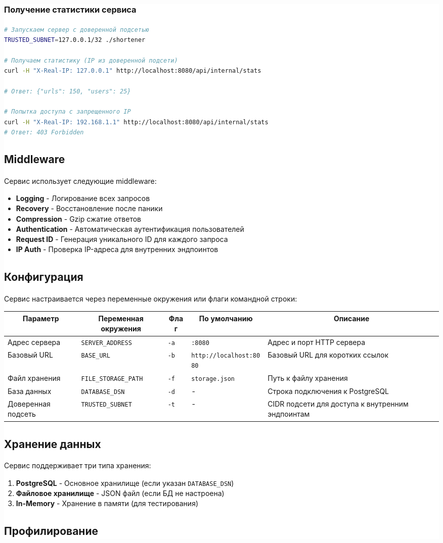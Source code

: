 ### Получение статистики сервиса

```bash
# Запускаем сервер с доверенной подсетью
TRUSTED_SUBNET=127.0.0.1/32 ./shortener

# Получаем статистику (IP из доверенной подсети)
curl -H "X-Real-IP: 127.0.0.1" http://localhost:8080/api/internal/stats

# Ответ: {"urls": 150, "users": 25}

# Попытка доступа с запрещенного IP
curl -H "X-Real-IP: 192.168.1.1" http://localhost:8080/api/internal/stats
# Ответ: 403 Forbidden
```

## Middleware

Сервис использует следующие middleware:

- **Logging** - Логирование всех запросов
- **Recovery** - Восстановление после паники
- **Compression** - Gzip сжатие ответов
- **Authentication** - Автоматическая аутентификация пользователей
- **Request ID** - Генерация уникального ID для каждого запроса
- **IP Auth** - Проверка IP-адреса для внутренних эндпоинтов

## Конфигурация

Сервис настраивается через переменные окружения или флаги командной строки:

| Параметр | Переменная окружения | Флаг | По умолчанию | Описание |
|----------|---------------------|------|--------------|----------|
| Адрес сервера | `SERVER_ADDRESS` | `-a` | `:8080` | Адрес и порт HTTP сервера |
| Базовый URL | `BASE_URL` | `-b` | `http://localhost:8080` | Базовый URL для коротких ссылок |
| Файл хранения | `FILE_STORAGE_PATH` | `-f` | `storage.json` | Путь к файлу хранения |
| База данных | `DATABASE_DSN` | `-d` | - | Строка подключения к PostgreSQL |
| Доверенная подсеть | `TRUSTED_SUBNET` | `-t` | - | CIDR подсети для доступа к внутренним эндпоинтам |

## Хранение данных

Сервис поддерживает три типа хранения:

1. **PostgreSQL** - Основное хранилище (если указан `DATABASE_DSN`)
2. **Файловое хранилище** - JSON файл (если БД не настроена)
3. **In-Memory** - Хранение в памяти (для тестирования)

## Профилирование
